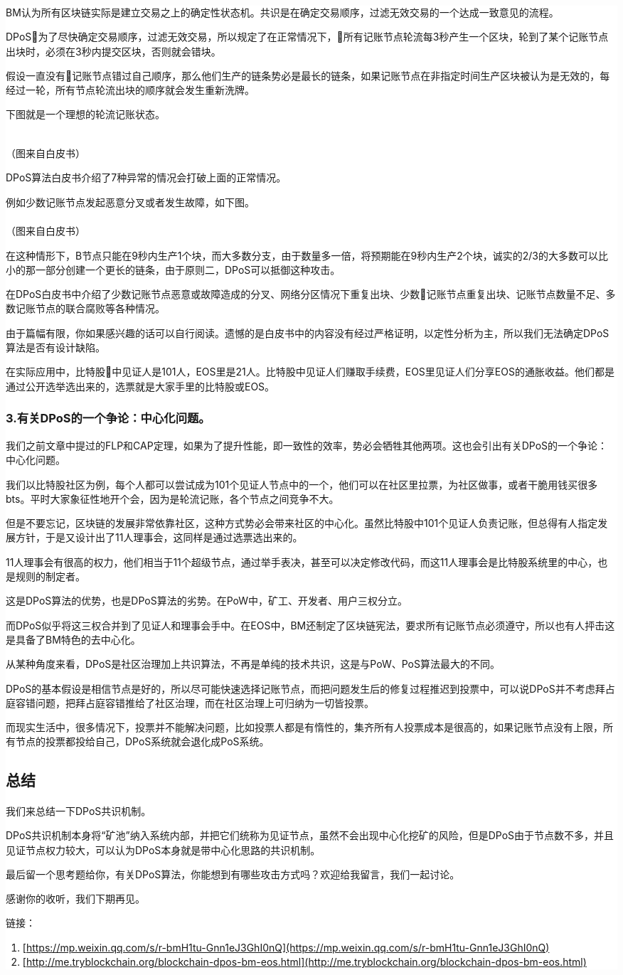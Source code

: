 BM认为所有区块链实际是建立交易之上的确定性状态机。共识是在确定交易顺序，过滤无效交易的一个达成一致意见的流程。

DPoS为了尽快确定交易顺序，过滤无效交易，所以规定了在正常情况下，所有记账节点轮流每3秒产生一个区块，轮到了某个记账节点出块时，必须在3秒内提交区块，否则就会错块。

假设一直没有记账节点错过自己顺序，那么他们生产的链条势必是最长的链条，如果记账节点在非指定时间生产区块被认为是无效的，每经过一轮，所有节点轮流出块的顺序就会发生重新洗牌。

下图就是一个理想的轮流记账状态。

<img src="https://static001.geekbang.org/resource/image/9e/d3/9ed26aa5463938f7ad4010f752bc19d3.png" alt="" /><br />
（图来自白皮书）

DPoS算法白皮书介绍了7种异常的情况会打破上面的正常情况。

例如少数记账节点发起恶意分叉或者发生故障，如下图。<br />
<img src="https://static001.geekbang.org/resource/image/2a/83/2abb394283fe4692205f16378bea3783.png" alt="" /><br />
（图来自白皮书）

在这种情形下，B节点只能在9秒内生产1个块，而大多数分支，由于数量多一倍，将预期能在9秒内生产2个块，诚实的2/3的大多数可以比小的那一部分创建一个更长的链条，由于原则二，DPoS可以抵御这种攻击。

在DPoS白皮书中介绍了少数记账节点恶意或故障造成的分叉、网络分区情况下重复出块、少数记账节点重复出块、记账节点数量不足、多数记账节点的联合腐败等各种情况。

由于篇幅有限，你如果感兴趣的话可以自行阅读。遗憾的是白皮书中的内容没有经过严格证明，以定性分析为主，所以我们无法确定DPoS算法是否有设计缺陷。

在实际应用中，比特股中见证人是101人，EOS里是21人。比特股中见证人们赚取手续费，EOS里见证人们分享EOS的通胀收益。他们都是通过公开选举选出来的，选票就是大家手里的比特股或EOS。

### 3.有关DPoS的一个争论：中心化问题。

我们之前文章中提过的FLP和CAP定理，如果为了提升性能，即一致性的效率，势必会牺牲其他两项。这也会引出有关DPoS的一个争论：中心化问题。

我们以比特股社区为例，每个人都可以尝试成为101个见证人节点中的一个，他们可以在社区里拉票，为社区做事，或者干脆用钱买很多bts。平时大家象征性地开个会，因为是轮流记账，各个节点之间竞争不大。

但是不要忘记，区块链的发展非常依靠社区，这种方式势必会带来社区的中心化。虽然比特股中101个见证人负责记账，但总得有人指定发展方针，于是又设计出了11人理事会，这同样是通过选票选出来的。

11人理事会有很高的权力，他们相当于11个超级节点，通过举手表决，甚至可以决定修改代码，而这11人理事会是比特股系统里的中心，也是规则的制定者。

这是DPoS算法的优势，也是DPoS算法的劣势。在PoW中，矿工、开发者、用户三权分立。

而DPoS似乎将这三权合并到了见证人和理事会手中。在EOS中，BM还制定了区块链宪法，要求所有记账节点必须遵守，所以也有人抨击这是具备了BM特色的去中心化。

从某种角度来看，DPoS是社区治理加上共识算法，不再是单纯的技术共识，这是与PoW、PoS算法最大的不同。

DPoS的基本假设是相信节点是好的，所以尽可能快速选择记账节点，而把问题发生后的修复过程推迟到投票中，可以说DPoS并不考虑拜占庭容错问题，把拜占庭容错推给了社区治理，而在社区治理上可归纳为一切皆投票。

而现实生活中，很多情况下，投票并不能解决问题，比如投票人都是有惰性的，集齐所有人投票成本是很高的，如果记账节点没有上限，所有节点的投票都投给自己，DPoS系统就会退化成PoS系统。

## 总结

我们来总结一下DPoS共识机制。

DPoS共识机制本身将“矿池”纳入系统内部，并把它们统称为见证节点，虽然不会出现中心化挖矿的风险，但是DPoS由于节点数不多，并且见证节点权力较大，可以认为DPoS本身就是带中心化思路的共识机制。

最后留一个思考题给你，有关DPoS算法，你能想到有哪些攻击方式吗？欢迎给我留言，我们一起讨论。

感谢你的收听，我们下期再见。

链接：

1. [https://mp.weixin.qq.com/s/r-bmH1tu-Gnn1eJ3GhI0nQ](https://mp.weixin.qq.com/s/r-bmH1tu-Gnn1eJ3GhI0nQ)
1. [http://me.tryblockchain.org/blockchain-dpos-bm-eos.html](http://me.tryblockchain.org/blockchain-dpos-bm-eos.html)
